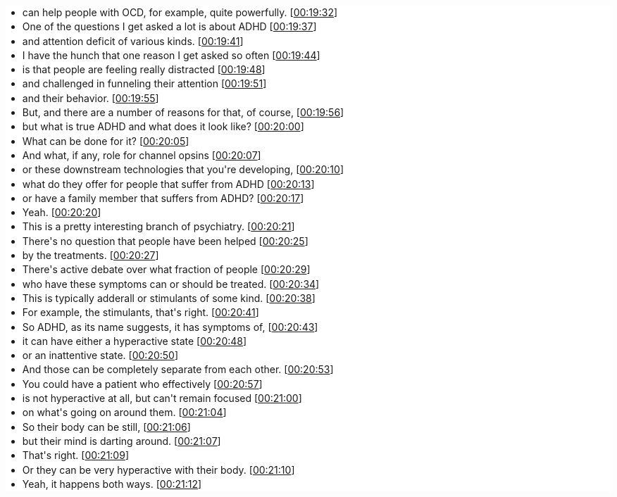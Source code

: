 *  can help people with OCD, for example, quite powerfully. [[00:19:32](https://www.youtube.com/watch?v=RSnol_TVrzQ&t=1172.94s)]
*  One of the questions I get asked a lot is about ADHD [[00:19:37](https://www.youtube.com/watch?v=RSnol_TVrzQ&t=1177.14s)]
*  and attention deficit of various kinds. [[00:19:41](https://www.youtube.com/watch?v=RSnol_TVrzQ&t=1181.22s)]
*  I have the hunch that one reason I get asked so often [[00:19:44](https://www.youtube.com/watch?v=RSnol_TVrzQ&t=1184.1s)]
*  is that people are feeling really distracted [[00:19:48](https://www.youtube.com/watch?v=RSnol_TVrzQ&t=1188.3s)]
*  and challenged in funneling their attention [[00:19:51](https://www.youtube.com/watch?v=RSnol_TVrzQ&t=1191.3799999999999s)]
*  and their behavior. [[00:19:55](https://www.youtube.com/watch?v=RSnol_TVrzQ&t=1195.14s)]
*  But, and there are a number of reasons for that, of course, [[00:19:56](https://www.youtube.com/watch?v=RSnol_TVrzQ&t=1196.22s)]
*  but what is true ADHD and what does it look like? [[00:20:00](https://www.youtube.com/watch?v=RSnol_TVrzQ&t=1200.3s)]
*  What can be done for it? [[00:20:05](https://www.youtube.com/watch?v=RSnol_TVrzQ&t=1205.58s)]
*  And what, if any, role for channel opsins [[00:20:07](https://www.youtube.com/watch?v=RSnol_TVrzQ&t=1207.1000000000001s)]
*  or these downstream technologies that you're developing, [[00:20:10](https://www.youtube.com/watch?v=RSnol_TVrzQ&t=1210.46s)]
*  what do they offer for people that suffer from ADHD [[00:20:13](https://www.youtube.com/watch?v=RSnol_TVrzQ&t=1213.82s)]
*  or have a family member that suffers from ADHD? [[00:20:17](https://www.youtube.com/watch?v=RSnol_TVrzQ&t=1217.58s)]
*  Yeah. [[00:20:20](https://www.youtube.com/watch?v=RSnol_TVrzQ&t=1220.46s)]
*  This is a pretty interesting branch of psychiatry. [[00:20:21](https://www.youtube.com/watch?v=RSnol_TVrzQ&t=1221.7s)]
*  There's no question that people have been helped [[00:20:25](https://www.youtube.com/watch?v=RSnol_TVrzQ&t=1225.86s)]
*  by the treatments. [[00:20:27](https://www.youtube.com/watch?v=RSnol_TVrzQ&t=1227.6999999999998s)]
*  There's active debate over what fraction of people [[00:20:29](https://www.youtube.com/watch?v=RSnol_TVrzQ&t=1229.6999999999998s)]
*  who have these symptoms can or should be treated. [[00:20:34](https://www.youtube.com/watch?v=RSnol_TVrzQ&t=1234.54s)]
*  This is typically adderall or stimulants of some kind. [[00:20:38](https://www.youtube.com/watch?v=RSnol_TVrzQ&t=1238.8999999999999s)]
*  For example, the stimulants, that's right. [[00:20:41](https://www.youtube.com/watch?v=RSnol_TVrzQ&t=1241.86s)]
*  So ADHD, as its name suggests, it has symptoms of, [[00:20:43](https://www.youtube.com/watch?v=RSnol_TVrzQ&t=1243.74s)]
*  it can have either a hyperactive state [[00:20:48](https://www.youtube.com/watch?v=RSnol_TVrzQ&t=1248.4199999999998s)]
*  or an inattentive state. [[00:20:50](https://www.youtube.com/watch?v=RSnol_TVrzQ&t=1250.9399999999998s)]
*  And those can be completely separate from each other. [[00:20:53](https://www.youtube.com/watch?v=RSnol_TVrzQ&t=1253.46s)]
*  You could have a patient who effectively [[00:20:57](https://www.youtube.com/watch?v=RSnol_TVrzQ&t=1257.1000000000001s)]
*  is not hyperactive at all, but can't remain focused [[00:21:00](https://www.youtube.com/watch?v=RSnol_TVrzQ&t=1260.54s)]
*  on what's going on around them. [[00:21:04](https://www.youtube.com/watch?v=RSnol_TVrzQ&t=1264.06s)]
*  So their body can be still, [[00:21:06](https://www.youtube.com/watch?v=RSnol_TVrzQ&t=1266.1000000000001s)]
*  but their mind is darting around. [[00:21:07](https://www.youtube.com/watch?v=RSnol_TVrzQ&t=1267.5s)]
*  That's right. [[00:21:09](https://www.youtube.com/watch?v=RSnol_TVrzQ&t=1269.6200000000001s)]
*  Or they can be very hyperactive with their body. [[00:21:10](https://www.youtube.com/watch?v=RSnol_TVrzQ&t=1270.46s)]
*  Yeah, it happens both ways. [[00:21:12](https://www.youtube.com/watch?v=RSnol_TVrzQ&t=1272.38s)]